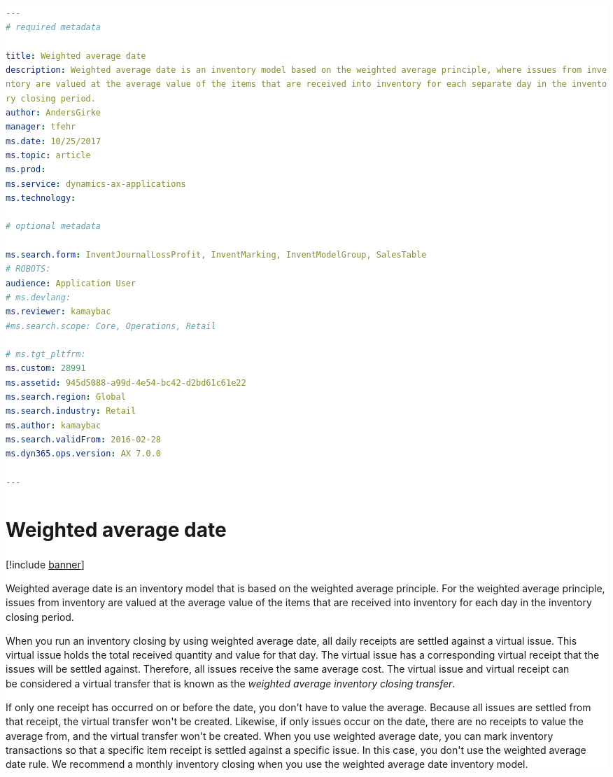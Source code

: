 ```yaml
---
# required metadata

title: Weighted average date
description: Weighted average date is an inventory model based on the weighted average principle, where issues from inventory are valued at the average value of the items that are received into inventory for each separate day in the inventory closing period. 
author: AndersGirke
manager: tfehr
ms.date: 10/25/2017
ms.topic: article
ms.prod: 
ms.service: dynamics-ax-applications
ms.technology: 

# optional metadata

ms.search.form: InventJournalLossProfit, InventMarking, InventModelGroup, SalesTable
# ROBOTS: 
audience: Application User
# ms.devlang: 
ms.reviewer: kamaybac
#ms.search.scope: Core, Operations, Retail

# ms.tgt_pltfrm: 
ms.custom: 28991
ms.assetid: 945d5088-a99d-4e54-bc42-d2bd61c61e22
ms.search.region: Global
ms.search.industry: Retail
ms.author: kamaybac
ms.search.validFrom: 2016-02-28
ms.dyn365.ops.version: AX 7.0.0

---
```


# Weighted average date

[!include [banner](../includes/banner.md)]

Weighted average date is an inventory model that is based on the weighted average principle. For the weighted average principle, issues from inventory are valued at the average value of the items that are received into inventory for each day in the inventory closing period. 

When you run an inventory closing by using weighted average date, all daily receipts are settled against a virtual issue. This virtual issue holds the total received quantity and value for that day. The virtual issue has a corresponding virtual receipt that the issues will be settled against. Therefore, all issues receive the same average cost. The virtual issue and virtual receipt can be considered a virtual transfer that is known as the *weighted average inventory closing transfer*. 

If only one receipt has occurred on or before the date, you don't have to value the average. Because all issues are settled from that receipt, the virtual transfer won't be created. Likewise, if only issues occur on the date, there are no receipts to value the average from, and the virtual transfer won't be created. When you use weighted average date, you can mark inventory transactions so that a specific item receipt is settled against a specific issue. In this case, you don't use the weighted average date rule. We recommend a monthly inventory closing when you use the weighted average date inventory model. 
